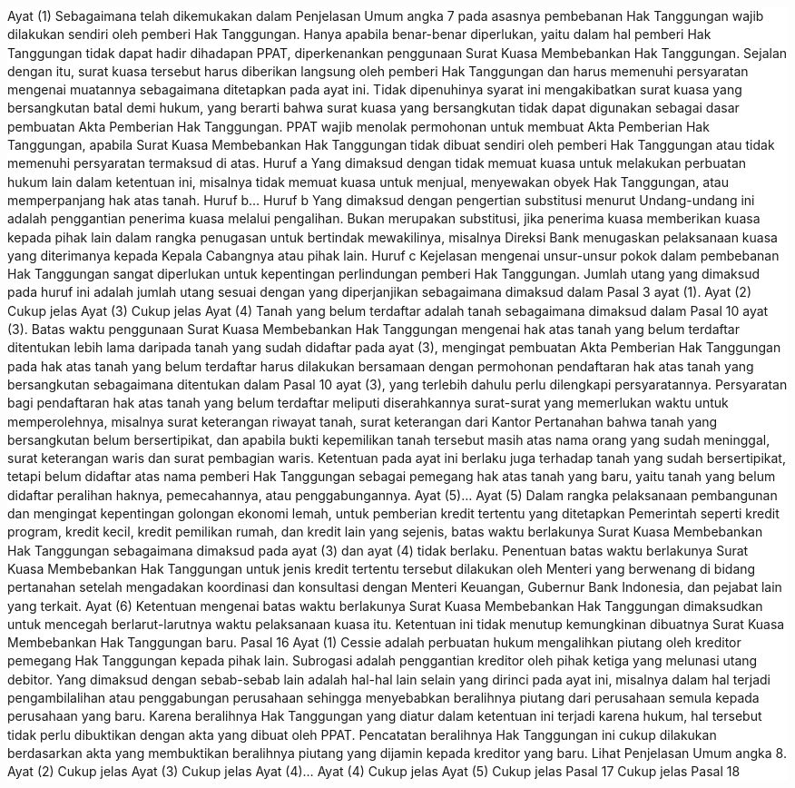 Ayat (1) Sebagaimana telah dikemukakan dalam Penjelasan Umum angka 7 pada asasnya pembebanan Hak Tanggungan wajib dilakukan sendiri oleh pemberi Hak Tanggungan. Hanya apabila benar-benar diperlukan, yaitu dalam hal pemberi Hak Tanggungan tidak dapat hadir dihadapan PPAT, diperkenankan penggunaan Surat Kuasa Membebankan Hak Tanggungan. Sejalan dengan itu, surat kuasa tersebut harus diberikan langsung oleh pemberi Hak Tanggungan dan harus memenuhi persyaratan mengenai muatannya sebagaimana ditetapkan pada ayat ini. Tidak dipenuhinya syarat ini mengakibatkan surat kuasa yang bersangkutan batal demi hukum, yang berarti bahwa surat kuasa yang bersangkutan tidak dapat digunakan sebagai dasar pembuatan Akta Pemberian Hak Tanggungan. PPAT wajib menolak permohonan untuk membuat Akta Pemberian Hak Tanggungan, apabila Surat Kuasa Membebankan Hak Tanggungan tidak dibuat sendiri oleh pemberi Hak Tanggungan atau tidak memenuhi persyaratan termaksud di atas. Huruf a Yang dimaksud dengan tidak memuat kuasa untuk melakukan perbuatan hukum lain dalam ketentuan ini, misalnya tidak memuat kuasa untuk menjual, menyewakan obyek Hak Tanggungan, atau memperpanjang hak atas tanah. Huruf b… Huruf b Yang dimaksud dengan pengertian substitusi menurut Undang-undang ini adalah penggantian penerima kuasa melalui pengalihan. Bukan merupakan substitusi, jika penerima kuasa memberikan kuasa kepada pihak lain dalam rangka penugasan untuk bertindak mewakilinya, misalnya Direksi Bank menugaskan pelaksanaan kuasa yang diterimanya kepada Kepala Cabangnya atau pihak lain. Huruf c Kejelasan mengenai unsur-unsur pokok dalam pembebanan Hak Tanggungan sangat diperlukan untuk kepentingan perlindungan pemberi Hak Tanggungan. Jumlah utang yang dimaksud pada huruf ini adalah jumlah utang sesuai dengan yang diperjanjikan sebagaimana dimaksud dalam Pasal 3 ayat (1). Ayat (2) Cukup jelas Ayat (3) Cukup jelas Ayat (4) Tanah yang belum terdaftar adalah tanah sebagaimana dimaksud dalam Pasal 10 ayat (3). Batas waktu penggunaan Surat Kuasa Membebankan Hak Tanggungan mengenai hak atas tanah yang belum terdaftar ditentukan lebih lama daripada tanah yang sudah didaftar pada ayat (3), mengingat pembuatan Akta Pemberian Hak Tanggungan pada hak atas tanah yang belum terdaftar harus dilakukan bersamaan dengan permohonan pendaftaran hak atas tanah yang bersangkutan sebagaimana ditentukan dalam Pasal 10 ayat (3), yang terlebih dahulu perlu dilengkapi persyaratannya. Persyaratan bagi pendaftaran hak atas tanah yang belum terdaftar meliputi diserahkannya surat-surat yang memerlukan waktu untuk memperolehnya, misalnya surat keterangan riwayat tanah, surat keterangan dari Kantor Pertanahan bahwa tanah yang bersangkutan belum bersertipikat, dan apabila bukti kepemilikan tanah tersebut masih atas nama orang yang sudah meninggal, surat keterangan waris dan surat pembagian waris. Ketentuan pada ayat ini berlaku juga terhadap tanah yang sudah bersertipikat, tetapi belum didaftar atas nama pemberi Hak Tanggungan sebagai pemegang hak atas tanah yang baru, yaitu tanah yang belum didaftar peralihan haknya, pemecahannya, atau penggabungannya. Ayat (5)… Ayat (5) Dalam rangka pelaksanaan pembangunan dan mengingat kepentingan golongan ekonomi lemah, untuk pemberian kredit tertentu yang ditetapkan Pemerintah seperti kredit program, kredit kecil, kredit pemilikan rumah, dan kredit lain yang sejenis, batas waktu berlakunya Surat Kuasa Membebankan Hak Tanggungan sebagaimana dimaksud pada ayat (3) dan ayat (4) tidak berlaku. Penentuan batas waktu berlakunya Surat Kuasa Membebankan Hak Tanggungan untuk jenis kredit tertentu tersebut dilakukan oleh Menteri yang berwenang di bidang pertanahan setelah mengadakan koordinasi dan konsultasi dengan Menteri Keuangan, Gubernur Bank Indonesia, dan pejabat lain yang terkait. Ayat (6) Ketentuan mengenai batas waktu berlakunya Surat Kuasa Membebankan Hak Tanggungan dimaksudkan untuk mencegah berlarut-larutnya waktu pelaksanaan kuasa itu. Ketentuan ini tidak menutup kemungkinan dibuatnya Surat Kuasa Membebankan Hak Tanggungan baru.
Pasal 16
Ayat (1) Cessie adalah perbuatan hukum mengalihkan piutang oleh kreditor pemegang Hak Tanggungan kepada pihak lain. Subrogasi adalah penggantian kreditor oleh pihak ketiga yang melunasi utang debitor. Yang dimaksud dengan sebab-sebab lain adalah hal-hal lain selain yang dirinci pada ayat ini, misalnya dalam hal terjadi pengambilalihan atau penggabungan perusahaan sehingga menyebabkan beralihnya piutang dari perusahaan semula kepada perusahaan yang baru. Karena beralihnya Hak Tanggungan yang diatur dalam ketentuan ini terjadi karena hukum, hal tersebut tidak perlu dibuktikan dengan akta yang dibuat oleh PPAT. Pencatatan beralihnya Hak Tanggungan ini cukup dilakukan berdasarkan akta yang membuktikan beralihnya piutang yang dijamin kepada kreditor yang baru. Lihat Penjelasan Umum angka 8. Ayat (2) Cukup jelas Ayat (3) Cukup jelas Ayat (4)… Ayat (4) Cukup jelas Ayat (5) Cukup jelas
Pasal 17
Cukup jelas
Pasal 18